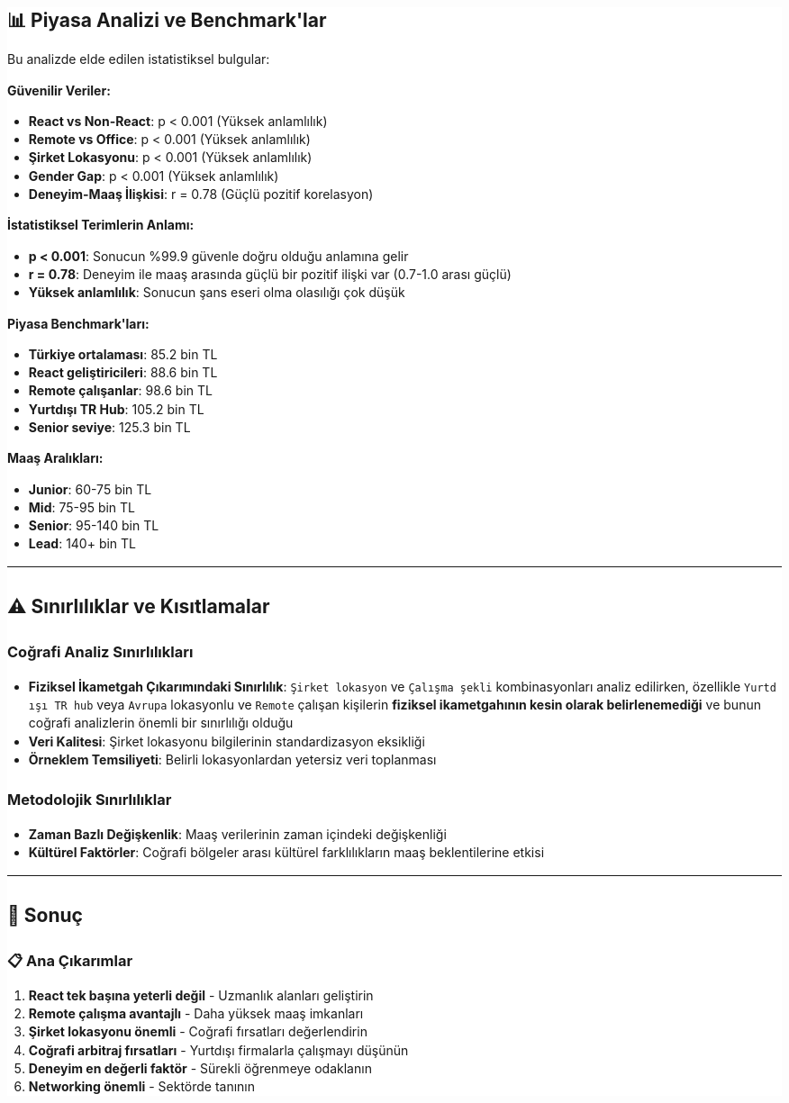 
## 📊 Piyasa Analizi ve Benchmark'lar

Bu analizde elde edilen istatistiksel bulgular:

**Güvenilir Veriler:**
- **React vs Non-React**: p < 0.001 (Yüksek anlamlılık)
- **Remote vs Office**: p < 0.001 (Yüksek anlamlılık)
- **Şirket Lokasyonu**: p < 0.001 (Yüksek anlamlılık)
- **Gender Gap**: p < 0.001 (Yüksek anlamlılık)
- **Deneyim-Maaş İlişkisi**: r = 0.78 (Güçlü pozitif korelasyon)

**İstatistiksel Terimlerin Anlamı:**
- **p < 0.001**: Sonucun %99.9 güvenle doğru olduğu anlamına gelir
- **r = 0.78**: Deneyim ile maaş arasında güçlü bir pozitif ilişki var (0.7-1.0 arası güçlü)
- **Yüksek anlamlılık**: Sonucun şans eseri olma olasılığı çok düşük

**Piyasa Benchmark'ları:**
- **Türkiye ortalaması**: 85.2 bin TL
- **React geliştiricileri**: 88.6 bin TL
- **Remote çalışanlar**: 98.6 bin TL
- **Yurtdışı TR Hub**: 105.2 bin TL
- **Senior seviye**: 125.3 bin TL

**Maaş Aralıkları:**
- **Junior**: 60-75 bin TL
- **Mid**: 75-95 bin TL
- **Senior**: 95-140 bin TL
- **Lead**: 140+ bin TL

---

## ⚠️ Sınırlılıklar ve Kısıtlamalar

### Coğrafi Analiz Sınırlılıkları
- **Fiziksel İkametgah Çıkarımındaki Sınırlılık**: `Şirket lokasyon` ve `Çalışma şekli` kombinasyonları analiz edilirken, özellikle `Yurtdışı TR hub` veya `Avrupa` lokasyonlu ve `Remote` çalışan kişilerin **fiziksel ikametgahının kesin olarak belirlenemediği** ve bunun coğrafi analizlerin önemli bir sınırlılığı olduğu
- **Veri Kalitesi**: Şirket lokasyonu bilgilerinin standardizasyon eksikliği
- **Örneklem Temsiliyeti**: Belirli lokasyonlardan yetersiz veri toplanması

### Metodolojik Sınırlılıklar
- **Zaman Bazlı Değişkenlik**: Maaş verilerinin zaman içindeki değişkenliği
- **Kültürel Faktörler**: Coğrafi bölgeler arası kültürel farklılıkların maaş beklentilerine etkisi

---

## 🎯 Sonuç

### 📋 Ana Çıkarımlar
1. **React tek başına yeterli değil** - Uzmanlık alanları geliştirin
2. **Remote çalışma avantajlı** - Daha yüksek maaş imkanları
3. **Şirket lokasyonu önemli** - Coğrafi fırsatları değerlendirin
4. **Coğrafi arbitraj fırsatları** - Yurtdışı firmalarla çalışmayı düşünün
5. **Deneyim en değerli faktör** - Sürekli öğrenmeye odaklanın
6. **Networking önemli** - Sektörde tanının
